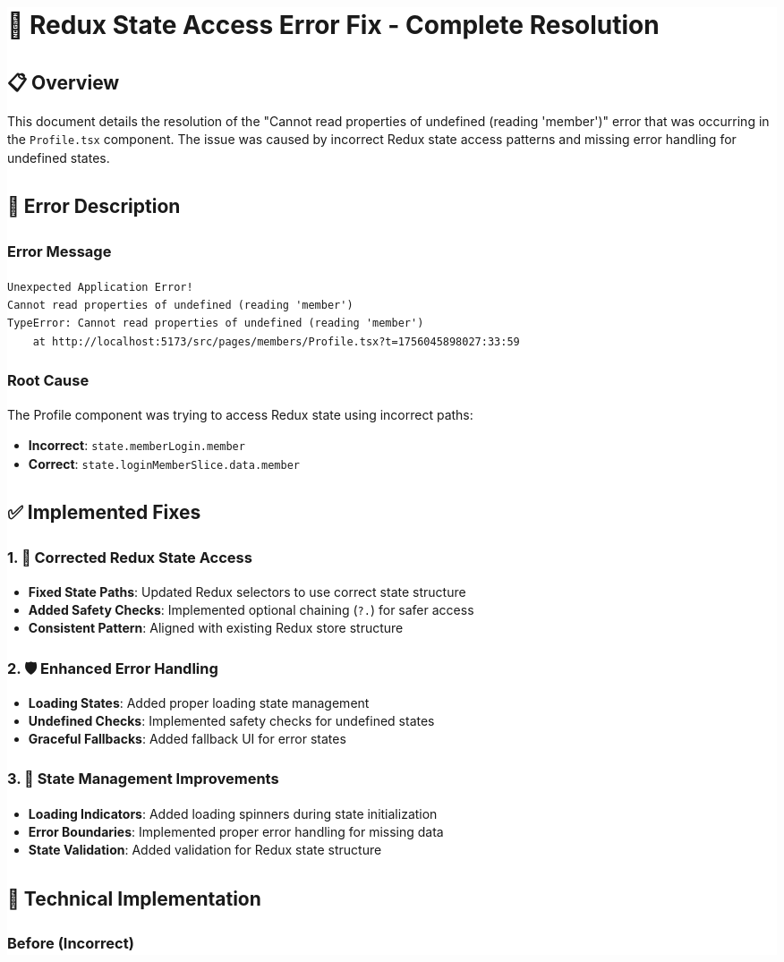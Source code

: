 # 🔧 Redux State Access Error Fix - Complete Resolution

## 📋 Overview

This document details the resolution of the "Cannot read properties of undefined (reading 'member')" error that was occurring in the `Profile.tsx` component. The issue was caused by incorrect Redux state access patterns and missing error handling for undefined states.

## 🚨 Error Description

### Error Message

```
Unexpected Application Error!
Cannot read properties of undefined (reading 'member')
TypeError: Cannot read properties of undefined (reading 'member')
    at http://localhost:5173/src/pages/members/Profile.tsx?t=1756045898027:33:59
```

### Root Cause

The Profile component was trying to access Redux state using incorrect paths:

- **Incorrect**: `state.memberLogin.member`
- **Correct**: `state.loginMemberSlice.data.member`

## ✅ **Implemented Fixes**

### 1. 🔧 Corrected Redux State Access

- **Fixed State Paths**: Updated Redux selectors to use correct state structure
- **Added Safety Checks**: Implemented optional chaining (`?.`) for safer access
- **Consistent Pattern**: Aligned with existing Redux store structure

### 2. 🛡️ Enhanced Error Handling

- **Loading States**: Added proper loading state management
- **Undefined Checks**: Implemented safety checks for undefined states
- **Graceful Fallbacks**: Added fallback UI for error states

### 3. 🔄 State Management Improvements

- **Loading Indicators**: Added loading spinners during state initialization
- **Error Boundaries**: Implemented proper error handling for missing data
- **State Validation**: Added validation for Redux state structure

## 🔧 Technical Implementation

### Before (Incorrect)
